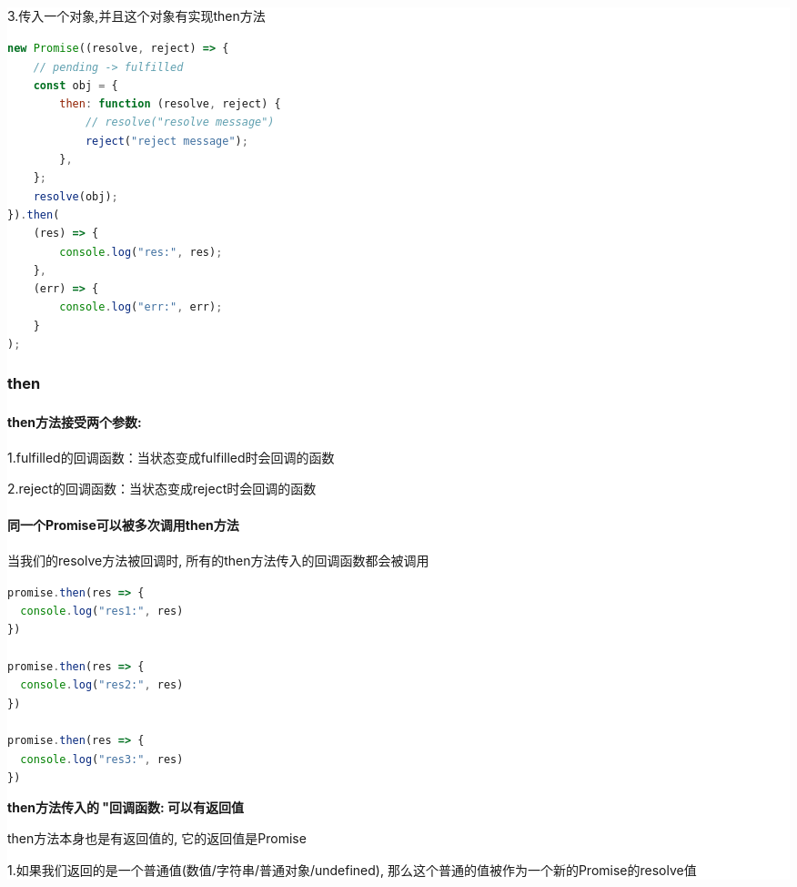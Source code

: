 ```javascript
```

3.传入一个对象,并且这个对象有实现then方法

```javascript
new Promise((resolve, reject) => {
    // pending -> fulfilled
    const obj = {
        then: function (resolve, reject) {
            // resolve("resolve message")
            reject("reject message");
        },
    };
    resolve(obj);
}).then(
    (res) => {
        console.log("res:", res);
    },
    (err) => {
        console.log("err:", err);
    }
);
```

### then

#### then方法接受两个参数:

1.fulfilled的回调函数：当状态变成fulfilled时会回调的函数

2.reject的回调函数：当状态变成reject时会回调的函数

#### 同一个Promise可以被多次调用then方法

当我们的resolve方法被回调时, 所有的then方法传入的回调函数都会被调用

```javascript
promise.then(res => {
  console.log("res1:", res)
})

promise.then(res => {
  console.log("res2:", res)
})

promise.then(res => {
  console.log("res3:", res)
})
```

**then方法传入的 "回调函数: 可以有返回值**

then方法本身也是有返回值的, 它的返回值是Promise

1.如果我们返回的是一个普通值(数值/字符串/普通对象/undefined), 那么这个普通的值被作为一个新的Promise的resolve值
